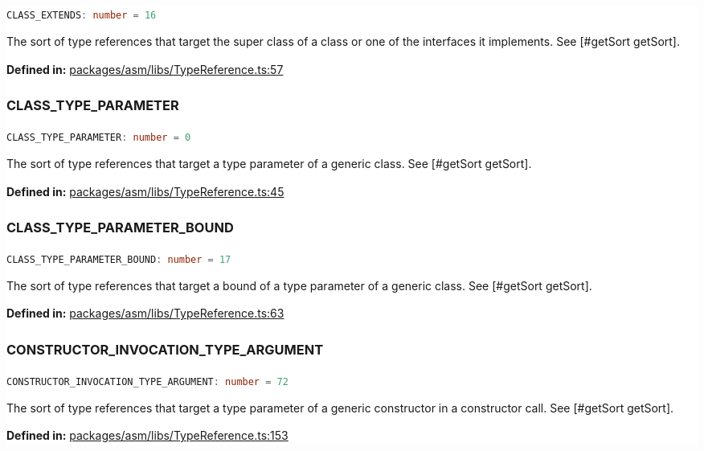 ```ts
CLASS_EXTENDS: number = 16
```
The sort of type references that target the super class of a class or one
of the interfaces it implements. See [#getSort getSort].
<p style="font-size: 14px; color: var(--vp-c-text-2)">
<strong>Defined in:</strong> <a href="https://github.com/voxelum/minecraft-launcher-core-node/blob/master/packages/asm/libs/TypeReference.ts#L57" target="_blank" rel="noreferrer">packages/asm/libs/TypeReference.ts:57</a>
</p>


### CLASS_TYPE_PARAMETER <Badge type="warning" text="static" /> <Badge type="tip" text="readonly" />

```ts
CLASS_TYPE_PARAMETER: number = 0
```
The sort of type references that target a type parameter of a generic
class. See [#getSort getSort].
<p style="font-size: 14px; color: var(--vp-c-text-2)">
<strong>Defined in:</strong> <a href="https://github.com/voxelum/minecraft-launcher-core-node/blob/master/packages/asm/libs/TypeReference.ts#L45" target="_blank" rel="noreferrer">packages/asm/libs/TypeReference.ts:45</a>
</p>


### CLASS_TYPE_PARAMETER_BOUND <Badge type="warning" text="static" /> <Badge type="tip" text="readonly" />

```ts
CLASS_TYPE_PARAMETER_BOUND: number = 17
```
The sort of type references that target a bound of a type parameter of a
generic class. See [#getSort getSort].
<p style="font-size: 14px; color: var(--vp-c-text-2)">
<strong>Defined in:</strong> <a href="https://github.com/voxelum/minecraft-launcher-core-node/blob/master/packages/asm/libs/TypeReference.ts#L63" target="_blank" rel="noreferrer">packages/asm/libs/TypeReference.ts:63</a>
</p>


### CONSTRUCTOR_INVOCATION_TYPE_ARGUMENT <Badge type="warning" text="static" /> <Badge type="tip" text="readonly" />

```ts
CONSTRUCTOR_INVOCATION_TYPE_ARGUMENT: number = 72
```
The sort of type references that target a type parameter of a generic
constructor in a constructor call. See [#getSort getSort].
<p style="font-size: 14px; color: var(--vp-c-text-2)">
<strong>Defined in:</strong> <a href="https://github.com/voxelum/minecraft-launcher-core-node/blob/master/packages/asm/libs/TypeReference.ts#L153" target="_blank" rel="noreferrer">packages/asm/libs/TypeReference.ts:153</a>
</p>
